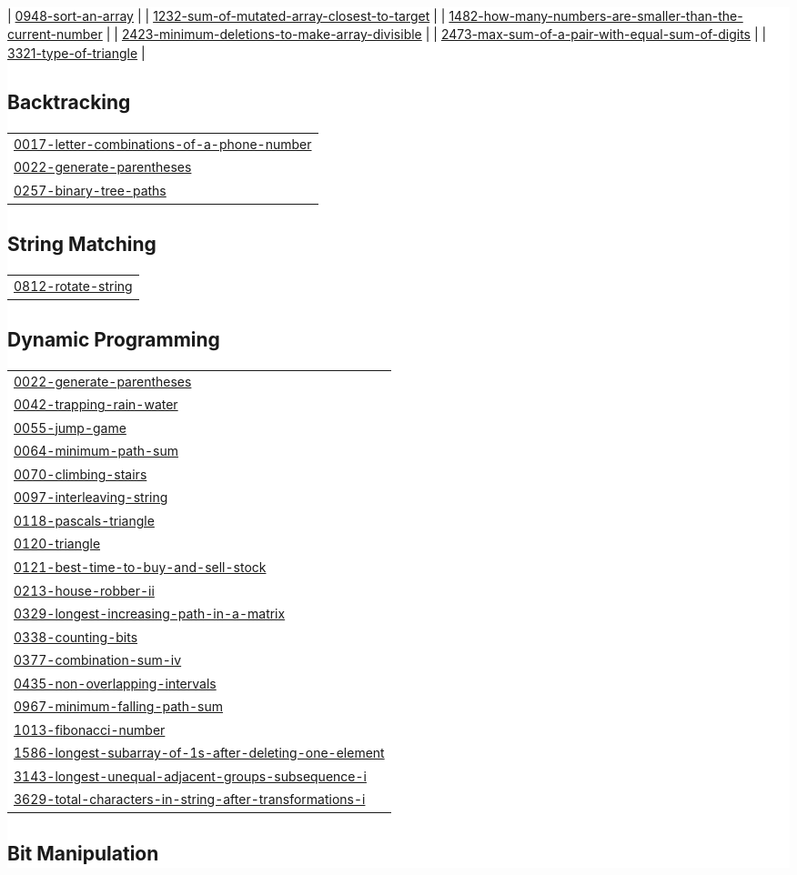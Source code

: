 | [0948-sort-an-array](https://github.com/varungobinath/leetcode/tree/master/0948-sort-an-array) |
| [1232-sum-of-mutated-array-closest-to-target](https://github.com/varungobinath/leetcode/tree/master/1232-sum-of-mutated-array-closest-to-target) |
| [1482-how-many-numbers-are-smaller-than-the-current-number](https://github.com/varungobinath/leetcode/tree/master/1482-how-many-numbers-are-smaller-than-the-current-number) |
| [2423-minimum-deletions-to-make-array-divisible](https://github.com/varungobinath/leetcode/tree/master/2423-minimum-deletions-to-make-array-divisible) |
| [2473-max-sum-of-a-pair-with-equal-sum-of-digits](https://github.com/varungobinath/leetcode/tree/master/2473-max-sum-of-a-pair-with-equal-sum-of-digits) |
| [3321-type-of-triangle](https://github.com/varungobinath/leetcode/tree/master/3321-type-of-triangle) |
## Backtracking
|  |
| ------- |
| [0017-letter-combinations-of-a-phone-number](https://github.com/varungobinath/leetcode/tree/master/0017-letter-combinations-of-a-phone-number) |
| [0022-generate-parentheses](https://github.com/varungobinath/leetcode/tree/master/0022-generate-parentheses) |
| [0257-binary-tree-paths](https://github.com/varungobinath/leetcode/tree/master/0257-binary-tree-paths) |
## String Matching
|  |
| ------- |
| [0812-rotate-string](https://github.com/varungobinath/leetcode/tree/master/0812-rotate-string) |
## Dynamic Programming
|  |
| ------- |
| [0022-generate-parentheses](https://github.com/varungobinath/leetcode/tree/master/0022-generate-parentheses) |
| [0042-trapping-rain-water](https://github.com/varungobinath/leetcode/tree/master/0042-trapping-rain-water) |
| [0055-jump-game](https://github.com/varungobinath/leetcode/tree/master/0055-jump-game) |
| [0064-minimum-path-sum](https://github.com/varungobinath/leetcode/tree/master/0064-minimum-path-sum) |
| [0070-climbing-stairs](https://github.com/varungobinath/leetcode/tree/master/0070-climbing-stairs) |
| [0097-interleaving-string](https://github.com/varungobinath/leetcode/tree/master/0097-interleaving-string) |
| [0118-pascals-triangle](https://github.com/varungobinath/leetcode/tree/master/0118-pascals-triangle) |
| [0120-triangle](https://github.com/varungobinath/leetcode/tree/master/0120-triangle) |
| [0121-best-time-to-buy-and-sell-stock](https://github.com/varungobinath/leetcode/tree/master/0121-best-time-to-buy-and-sell-stock) |
| [0213-house-robber-ii](https://github.com/varungobinath/leetcode/tree/master/0213-house-robber-ii) |
| [0329-longest-increasing-path-in-a-matrix](https://github.com/varungobinath/leetcode/tree/master/0329-longest-increasing-path-in-a-matrix) |
| [0338-counting-bits](https://github.com/varungobinath/leetcode/tree/master/0338-counting-bits) |
| [0377-combination-sum-iv](https://github.com/varungobinath/leetcode/tree/master/0377-combination-sum-iv) |
| [0435-non-overlapping-intervals](https://github.com/varungobinath/leetcode/tree/master/0435-non-overlapping-intervals) |
| [0967-minimum-falling-path-sum](https://github.com/varungobinath/leetcode/tree/master/0967-minimum-falling-path-sum) |
| [1013-fibonacci-number](https://github.com/varungobinath/leetcode/tree/master/1013-fibonacci-number) |
| [1586-longest-subarray-of-1s-after-deleting-one-element](https://github.com/varungobinath/leetcode/tree/master/1586-longest-subarray-of-1s-after-deleting-one-element) |
| [3143-longest-unequal-adjacent-groups-subsequence-i](https://github.com/varungobinath/leetcode/tree/master/3143-longest-unequal-adjacent-groups-subsequence-i) |
| [3629-total-characters-in-string-after-transformations-i](https://github.com/varungobinath/leetcode/tree/master/3629-total-characters-in-string-after-transformations-i) |
## Bit Manipulation